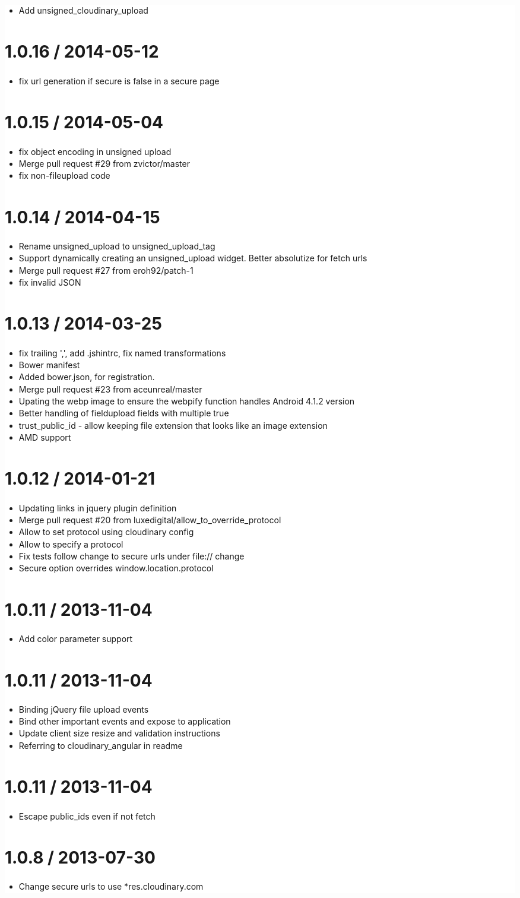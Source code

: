   * Add unsigned_cloudinary_upload

1.0.16 / 2014-05-12
===================

  * fix url generation if secure is false in a secure page

1.0.15 / 2014-05-04
===================

  * fix object encoding in unsigned upload
  * Merge pull request #29 from zvictor/master
  * fix non-fileupload code

1.0.14 / 2014-04-15
===================

  * Rename unsigned_upload to unsigned_upload_tag
  * Support dynamically creating an unsigned_upload widget. Better absolutize for fetch urls
  * Merge pull request #27 from eroh92/patch-1
  * fix invalid JSON

1.0.13 / 2014-03-25
===================

  * fix trailing ',', add .jshintrc, fix named transformations
  * Bower manifest
  * Added bower.json, for registration.
  * Merge pull request #23 from aceunreal/master
  * Upating the webp image to ensure the webpify function handles Android 4.1.2 version
  * Better handling of fieldupload fields with multiple true
  * trust_public_id - allow keeping file extension that looks like an image extension
  * AMD support

1.0.12 / 2014-01-21
===================

  * Updating links in jquery plugin definition
  * Merge pull request #20 from luxedigital/allow_to_override_protocol
  * Allow to set protocol using cloudinary config
  * Allow to specify a protocol
  * Fix tests follow change to secure urls under file:// change
  * Secure option overrides window.location.protocol

1.0.11 / 2013-11-04
===================

  * Add color parameter support

1.0.11 / 2013-11-04
===================

  * Binding jQuery file upload events
  * Bind other important events and expose to application
  * Update client size resize and validation instructions
  * Referring to cloudinary_angular in readme

1.0.11 / 2013-11-04
===================

  * Escape public_ids even if not fetch

1.0.8 / 2013-07-30
==================

  * Change secure urls to use *res.cloudinary.com
